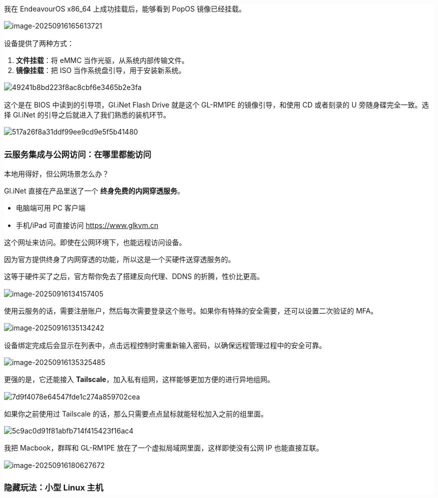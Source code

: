 我在 EndeavourOS x86_64 上成功挂载后，能够看到 PopOS 镜像已经挂载。

![image-20250916165613721](https://raw.githubusercontent.com/cloudsmithy/picgo-imh/master/image-20250916165613721.png)

设备提供了两种方式：

1. **文件挂载**：将 eMMC 当作光驱，从系统内部传输文件。
2. **镜像挂载**：把 ISO 当作系统盘引导，用于安装新系统。

![49241b8bd223f8ac8cbf6e3465b2e3fa](https://raw.githubusercontent.com/cloudsmithy/picgo-imh/master/49241b8bd223f8ac8cbf6e3465b2e3fa.png)

这个是在 BIOS 中读到的引导项，Gl.iNet Flash Drive 就是这个 GL-RM1PE 的镜像引导，和使用 CD 或者刻录的 U 旁随身碟完全一致。选择 Gl.iNet 的引导之后就进入了我们熟悉的装机环节。

![517a26f8a31ddf99ee9cd9e5f5b41480](https://raw.githubusercontent.com/cloudsmithy/picgo-imh/master/517a26f8a31ddf99ee9cd9e5f5b41480.png)

### 云服务集成与公网访问：在哪里都能访问

本地用得好，但公网场景怎么办？

Gl.iNet 直接在产品里送了一个 **终身免费的内网穿透服务**。

- 电脑端可用 PC 客户端

- 手机/iPad 可直接访问 https://www.glkvm.cn

这个网址来访问。即使在公网环境下，也能远程访问设备。

因为官方提供终身了内网穿透的功能，所以这是一个买硬件送穿透服务的。

这等于硬件买了之后，官方帮你免去了搭建反向代理、DDNS 的折腾，性价比更高。

![image-20250916134157405](https://raw.githubusercontent.com/cloudsmithy/picgo-imh/master/image-20250916134157405.png)

使用云服务的话，需要注册账户，然后每次需要登录这个账号。如果你有特殊的安全需要，还可以设置二次验证的 MFA。

![image-20250916135134242](https://raw.githubusercontent.com/cloudsmithy/picgo-imh/master/image-20250916135134242.png)

设备绑定完成后会显示在列表中，点击远程控制时需重新输入密码，以确保远程管理过程中的安全可靠。

![image-20250916135325485](https://raw.githubusercontent.com/cloudsmithy/picgo-imh/master/image-20250916135325485.png)

更强的是，它还能接入 **Tailscale**，加入私有组网，这样能够更加方便的进行异地组网。

![7d9f4078e64547fde1c274a859702cea](https://raw.githubusercontent.com/cloudsmithy/picgo-imh/master/7d9f4078e64547fde1c274a859702cea.png)

如果你之前使用过 Tailscale 的话，那么只需要点点鼠标就能轻松加入之前的组里面。

![5c9ac0d91f81abfb714f415423f16ac4](https://raw.githubusercontent.com/cloudsmithy/picgo-imh/master/5c9ac0d91f81abfb714f415423f16ac4.png)

我把 Macbook，群晖和 GL-RM1PE 放在了一个虚拟局域网里面，这样即使没有公网 IP 也能直接互联。

![image-20250916180627672](https://raw.githubusercontent.com/cloudsmithy/picgo-imh/master/image-20250916180627672.png)

### 隐藏玩法：小型 Linux 主机
